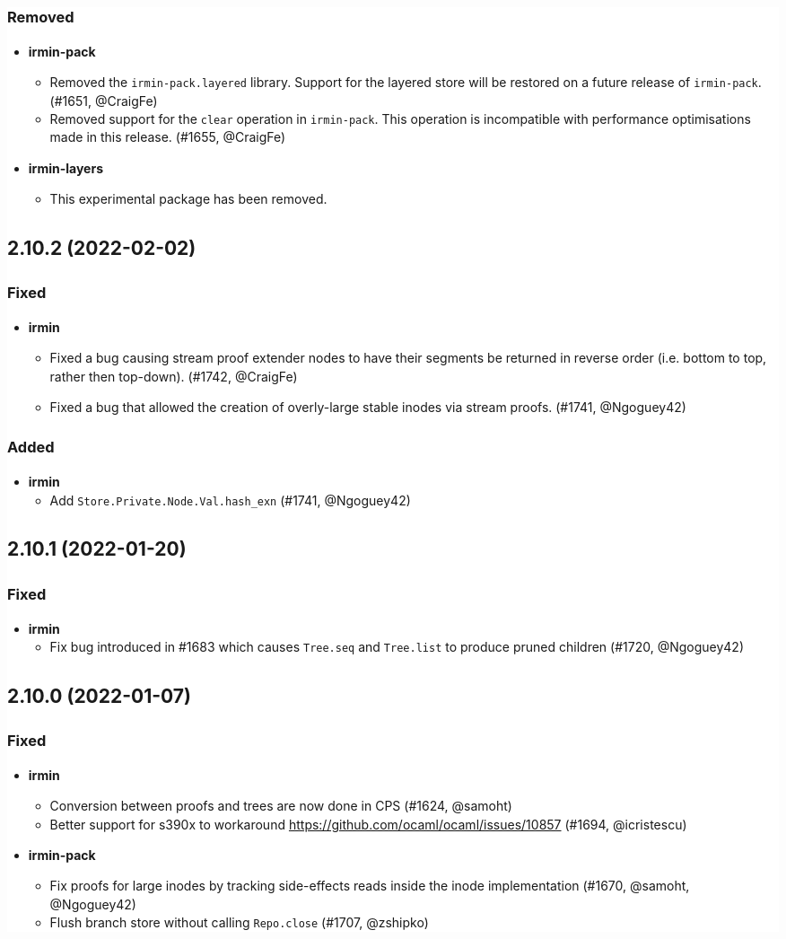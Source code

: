 ### Removed

- **irmin-pack**
  - Removed the `irmin-pack.layered` library. Support for the layered store
    will be restored on a future release of `irmin-pack`. (#1651, @CraigFe)
  - Removed support for the `clear` operation in `irmin-pack`. This operation
    is incompatible with performance optimisations made in this release.
    (#1655, @CraigFe)

- **irmin-layers**
  - This experimental package has been removed.

## 2.10.2 (2022-02-02)

### Fixed

- **irmin**
  - Fixed a bug causing stream proof extender nodes to have their segments be
    returned in reverse order (i.e. bottom to top, rather then top-down).
    (#1742, @CraigFe)

  - Fixed a bug that allowed the creation of overly-large stable inodes via
    stream proofs. (#1741, @Ngoguey42)

### Added

- **irmin**
  - Add `Store.Private.Node.Val.hash_exn` (#1741, @Ngoguey42)

## 2.10.1 (2022-01-20)

### Fixed

- **irmin**
  - Fix bug introduced in #1683 which causes `Tree.seq` and `Tree.list` to
    produce pruned children (#1720, @Ngoguey42)

## 2.10.0 (2022-01-07)

### Fixed

- **irmin**
  - Conversion between proofs and trees are now done in CPS (#1624, @samoht)
  - Better support for s390x to workaround https://github.com/ocaml/ocaml/issues/10857
    (#1694, @icristescu)

- **irmin-pack**
  - Fix proofs for large inodes by tracking side-effects reads inside the
    inode implementation (#1670, @samoht, @Ngoguey42)
  - Flush branch store without calling `Repo.close` (#1707, @zshipko)
